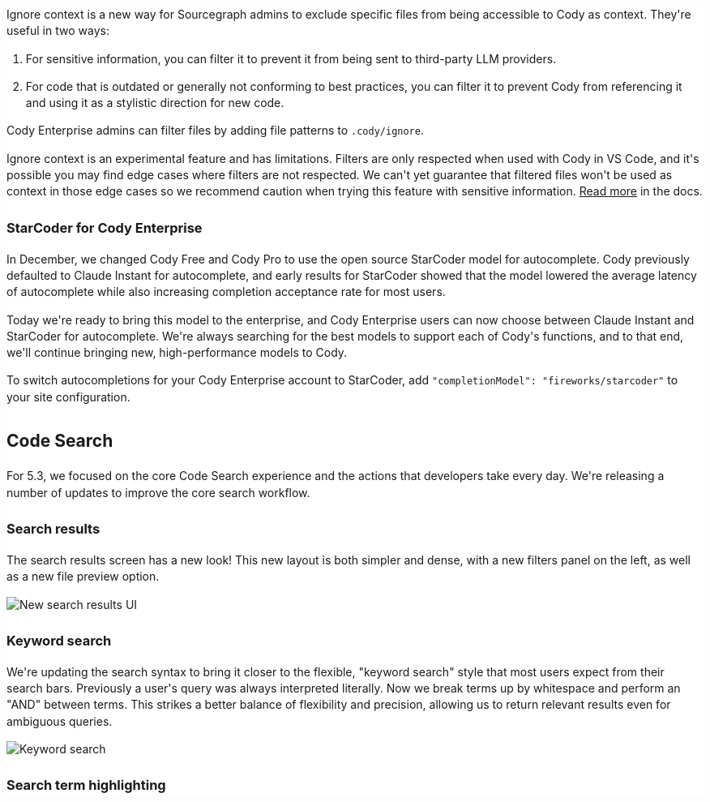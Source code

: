 Ignore context is a new way for Sourcegraph admins to exclude specific files from being accessible to Cody as context. They're useful in two ways:

1.  For sensitive information, you can filter it to prevent it from being sent to third-party LLM providers.

2.  For code that is outdated or generally not conforming to best practices, you can filter it to prevent Cody from referencing it and using it as a stylistic direction for new code.

Cody Enterprise admins can filter files by adding file patterns to `.cody/ignore`.

Ignore context is an experimental feature and has limitations. Filters are only respected when used with Cody in VS Code, and it's possible you may find edge cases where filters are not respected. We can't yet guarantee that filtered files won't be used as context in those edge cases so we recommend caution when trying this feature with sensitive information. [Read more](https://sourcegraph.com/docs/cody/capabilities/ignore-context) in the docs.

### StarCoder for Cody Enterprise

In December, we changed Cody Free and Cody Pro to use the open source StarCoder model for autocomplete. Cody previously defaulted to Claude Instant for autocomplete, and early results for StarCoder showed that the model lowered the average latency of autocomplete while also increasing completion acceptance rate for most users.

Today we're ready to bring this model to the enterprise, and Cody Enterprise users can now choose between Claude Instant and StarCoder for autocomplete. We're always searching for the best models to support each of Cody's functions, and to that end, we'll continue bringing new, high-performance models to Cody.

To switch autocompletions for your Cody Enterprise account to StarCoder, add `"completionModel": "fireworks/starcoder"` to your site configuration.

## Code Search

For 5.3, we focused on the core Code Search experience and the actions that developers take every day. We're releasing a number of updates to improve the core search workflow.

### Search results

The search results screen has a new look! This new layout is both simpler and dense, with a new filters panel on the left, as well as a new file preview option.

![New search results UI](https://storage.googleapis.com/sourcegraph-assets/blog/5.3/search%20results%20UI.png)

### Keyword search

We're updating the search syntax to bring it closer to the flexible, "keyword search" style that most users expect from their search bars. Previously a user's query was always interpreted literally. Now we break terms up by whitespace and perform an "AND" between terms. This strikes a better balance of flexibility and precision, allowing us to return relevant results even for ambiguous queries.

![Keyword search](https://storage.googleapis.com/sourcegraph-assets/blog/5.3/keyword%20search.png)

### Search term highlighting
